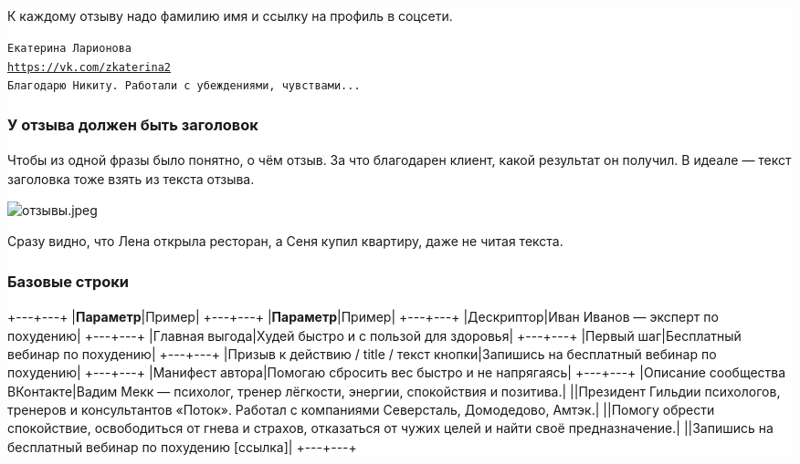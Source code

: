 К каждому отзыву надо фамилию имя и ссылку на профиль в соцсети.

`Екатерина Ларионова`\
[`https://vk.com/zkaterina2`](https://vk.com/zkaterina2)\
`Благодарю Никиту. Работали с убеждениями, чувствами...`

### У отзыва должен быть заголовок

Чтобы из одной фразы было понятно, о чём отзыв. За что благодарен клиент, какой результат он получил. В идеале — текст заголовка тоже взять из текста отзыва.

![отзывы.jpeg](files/0e2e0b6a-085a-44b1-bc2a-bb90afacbe42/отзывы.jpeg)

Сразу видно, что Лена открыла ресторан, а Сеня купил квартиру, даже не читая текста.

### Базовые строки

+---+---+
|**Параметр**|Пример|
+---+---+
|**Параметр**|Пример|
+---+---+
|Дескриптор|Иван Иванов — эксперт по похудению|
+---+---+
|Главная выгода|Худей быстро и с пользой для здоровья|
+---+---+
|Первый шаг|Бесплатный вебинар по похудению|
+---+---+
|Призыв к действию / title / текст кнопки|Запишись на бесплатный вебинар по похудению|
+---+---+
|Манифест автора|Помогаю сбросить вес быстро и не напрягаясь|
+---+---+
|Описание сообщества ВКонтакте|Вадим Мекк — психолог, тренер лёгкости, энергии, спокойствия и позитива.\|
||Президент Гильдии психологов, тренеров и консультантов «Поток». Работал с компаниями Северсталь, Домодедово, Амтэк.\|
||Помогу обрести спокойствие, освободиться от гнева и страхов, отказаться от чужих целей и найти своё предназначение.\|
||Запишись на бесплатный вебинар по похудению \[ссылка\]|
+---+---+

